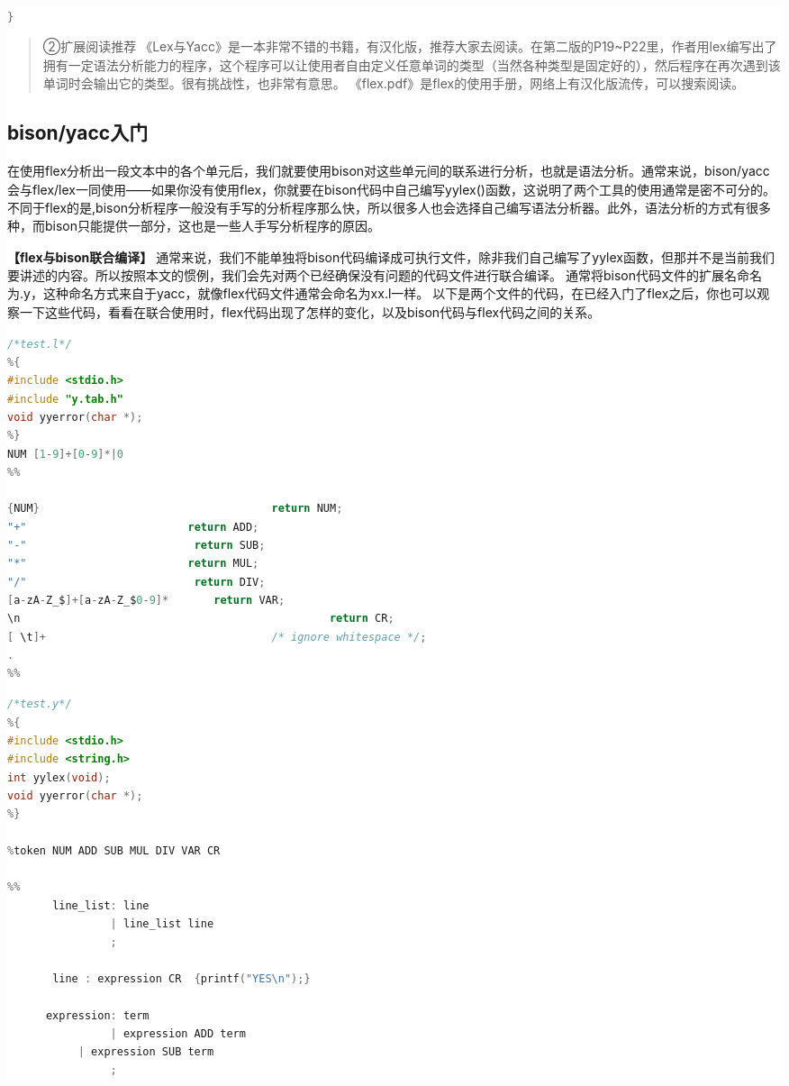   ```c
  }
  ```

  >②扩展阅读推荐
  >《Lex与Yacc》是一本非常不错的书籍，有汉化版，推荐大家去阅读。在第二版的P19~P22里，作者用lex编写出了拥有一定语法分析能力的程序，这个程序可以让使用者自由定义任意单词的类型（当然各种类型是固定好的），然后程序在再次遇到该单词时会输出它的类型。很有挑战性，也非常有意思。
  >《flex.pdf》是flex的使用手册，网络上有汉化版流传，可以搜索阅读。

## bison/yacc入门

在使用flex分析出一段文本中的各个单元后，我们就要使用bison对这些单元间的联系进行分析，也就是语法分析。通常来说，bison/yacc会与flex/lex一同使用——如果你没有使用flex，你就要在bison代码中自己编写yylex()函数，这说明了两个工具的使用通常是密不可分的。
不同于flex的是,bison分析程序一般没有手写的分析程序那么快，所以很多人也会选择自己编写语法分析器。此外，语法分析的方式有很多种，而bison只能提供一部分，这也是一些人手写分析程序的原因。

**【flex与bison联合编译】**
通常来说，我们不能单独将bison代码编译成可执行文件，除非我们自己编写了yylex函数，但那并不是当前我们要讲述的内容。所以按照本文的惯例，我们会先对两个已经确保没有问题的代码文件进行联合编译。
通常将bison代码文件的扩展名命名为.y，这种命名方式来自于yacc，就像flex代码文件通常会命名为xx.l一样。
以下是两个文件的代码，在已经入门了flex之后，你也可以观察一下这些代码，看看在联合使用时，flex代码出现了怎样的变化，以及bison代码与flex代码之间的关系。

```c
/*test.l*/
%{
#include <stdio.h>
#include "y.tab.h"
void yyerror(char *);
%}
NUM [1-9]+[0-9]*|0
%%

{NUM}		                	         return NUM;
"+"							return ADD;
"-"							 return SUB;
"*"							return MUL;
"/"							 return DIV;
[a-zA-Z_$]+[a-zA-Z_$0-9]*		return VAR;
\n                          		              return CR;
[ \t]+                    				 /* ignore whitespace */;
.
%%

```

```c
/*test.y*/
%{
#include <stdio.h>
#include <string.h>
int yylex(void);
void yyerror(char *);
%}

%token NUM ADD SUB MUL DIV VAR CR

%%
       line_list: line
                | line_list line
                ;
				
       line : expression CR  {printf("YES\n");}

      expression: term 
                | expression ADD term
	       | expression SUB term
                ;

```